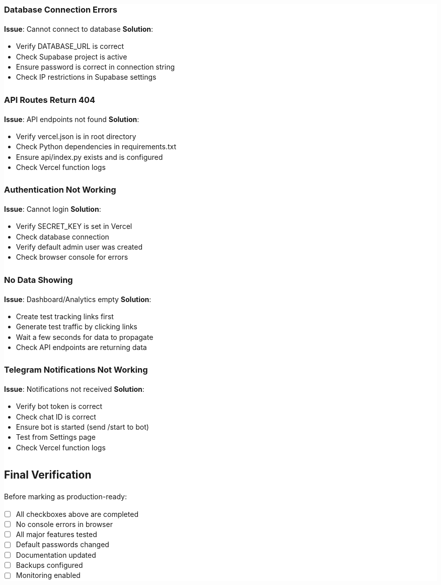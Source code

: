 ### Database Connection Errors
**Issue**: Cannot connect to database
**Solution**:
- Verify DATABASE_URL is correct
- Check Supabase project is active
- Ensure password is correct in connection string
- Check IP restrictions in Supabase settings

### API Routes Return 404
**Issue**: API endpoints not found
**Solution**:
- Verify vercel.json is in root directory
- Check Python dependencies in requirements.txt
- Ensure api/index.py exists and is configured
- Check Vercel function logs

### Authentication Not Working
**Issue**: Cannot login
**Solution**:
- Verify SECRET_KEY is set in Vercel
- Check database connection
- Verify default admin user was created
- Check browser console for errors

### No Data Showing
**Issue**: Dashboard/Analytics empty
**Solution**:
- Create test tracking links first
- Generate test traffic by clicking links
- Wait a few seconds for data to propagate
- Check API endpoints are returning data

### Telegram Notifications Not Working
**Issue**: Notifications not received
**Solution**:
- Verify bot token is correct
- Check chat ID is correct
- Ensure bot is started (send /start to bot)
- Test from Settings page
- Check Vercel function logs

## Final Verification

Before marking as production-ready:
- [ ] All checkboxes above are completed
- [ ] No console errors in browser
- [ ] All major features tested
- [ ] Default passwords changed
- [ ] Documentation updated
- [ ] Backups configured
- [ ] Monitoring enabled
